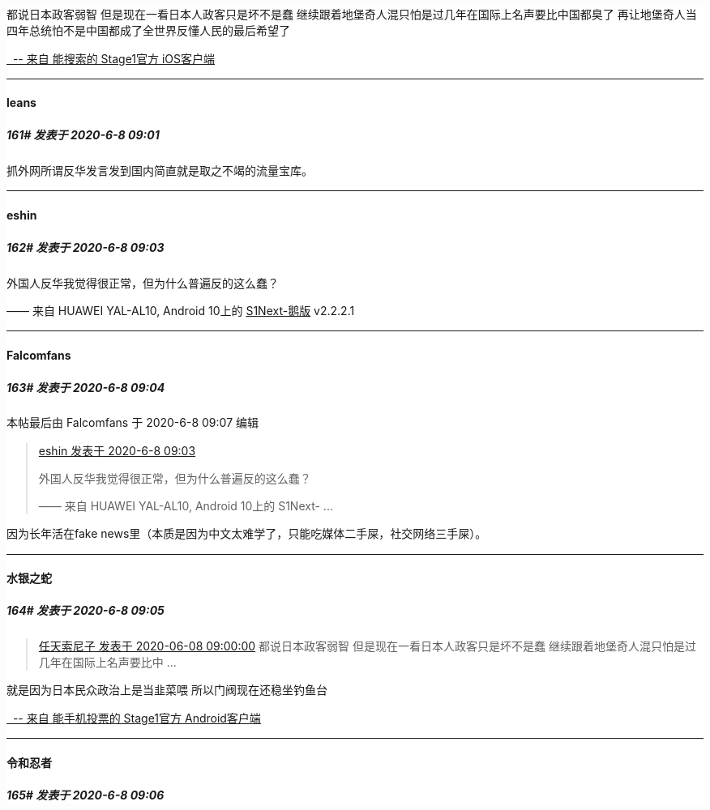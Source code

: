 
都说日本政客弱智 但是现在一看日本人政客只是坏不是蠢 继续跟着地堡奇人混只怕是过几年在国际上名声要比中国都臭了 再让地堡奇人当四年总统怕不是中国都成了全世界反懂人民的最后希望了

[  -- 来自 能搜索的 Stage1官方 iOS客户端](https://itunes.apple.com/fi/app/saraba1st/id1221237470?mt=8)


-----

####  leans  
##### 161#       发表于 2020-6-8 09:01


抓外网所谓反华发言发到国内简直就是取之不竭的流量宝库。


-----

####  eshin  
##### 162#       发表于 2020-6-8 09:03


外国人反华我觉得很正常，但为什么普遍反的这么蠢？

—— 来自 HUAWEI YAL-AL10, Android 10上的 [S1Next-鹅版](https://github.com/ykrank/S1-Next/releases) v2.2.2.1


-----

####  Falcomfans  
##### 163#       发表于 2020-6-8 09:04


 本帖最后由 Falcomfans 于 2020-6-8 09:07 编辑 
<blockquote><a href="httphttps://bbs.saraba1st.com/2b/forum.php?mod=redirect&amp;goto=findpost&amp;pid=47717615&amp;ptid=1940243" target="_blank">eshin 发表于 2020-6-8 09:03</a>

外国人反华我觉得很正常，但为什么普遍反的这么蠢？


—— 来自 HUAWEI YAL-AL10, Android 10上的 S1Next- ...</blockquote>

因为长年活在fake news里（本质是因为中文太难学了，只能吃媒体二手屎，社交网络三手屎）。


-----

####  水银之蛇  
##### 164#       发表于 2020-6-8 09:05


<blockquote><a href="httphttps://bbs.saraba1st.com/2b/forum.php?mod=redirect&amp;goto=findpost&amp;pid=47717574&amp;ptid=1940243" target="_blank">任天索尼子 发表于 2020-06-08 09:00:00</a>
都说日本政客弱智 但是现在一看日本人政客只是坏不是蠢 继续跟着地堡奇人混只怕是过几年在国际上名声要比中 ...</blockquote>就是因为日本民众政治上是当韭菜喂 所以门阀现在还稳坐钓鱼台

[  -- 来自 能手机投票的 Stage1官方 Android客户端](https://www.coolapk.com/apk/140634)


-----

####  令和忍者  
##### 165#       发表于 2020-6-8 09:06
